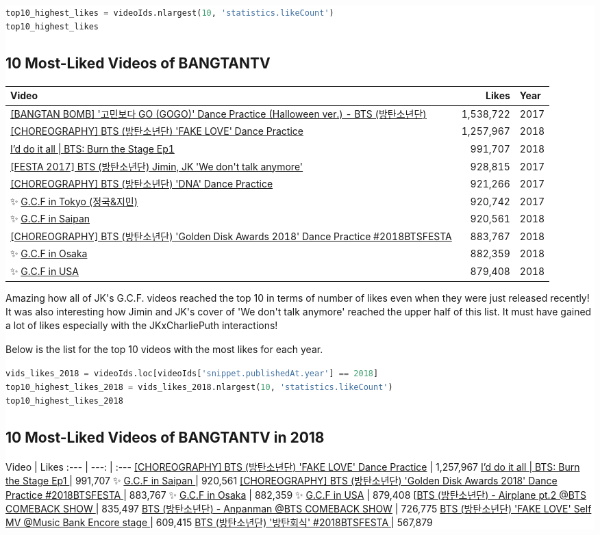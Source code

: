 
```python
top10_highest_likes = videoIds.nlargest(10, 'statistics.likeCount')
top10_highest_likes
```


## 10 Most-Liked Videos of BANGTANTV

Video | Likes | Year
:--- | ---: | :---
[[BANGTAN BOMB] '고민보다 GO (GOGO)' Dance Practice (Halloween ver.) - BTS (방탄소년단)](https://www.youtube.com/watch?v=Fl54gG0B8I0) | 1,538,722 | 2017
[[CHOREOGRAPHY] BTS (방탄소년단) 'FAKE LOVE' Dance Practice](https://www.youtube.com/watch?v=nQySbNGu4g0) | 1,257,967 | 2018
[I’d do it all &#124; BTS: Burn the Stage Ep1](https://www.youtube.com/watch?v=j6zWwAoEi_w) | 991,707 | 2018
[[FESTA 2017] BTS (방탄소년단) Jimin, JK 'We don't talk anymore'](https://www.youtube.com/watch?v=RbctNBlXBJc) | 928,815 | 2017
[[CHOREOGRAPHY] BTS (방탄소년단) 'DNA' Dance Practice](https://www.youtube.com/watch?v=GEIU_7v40Dw) | 921,266 | 2017
:sparkles: [G.C.F in Tokyo (정국&지민)](https://www.youtube.com/watch?v=XrTNLkqGrlc) | 920,742 | 2017
:sparkles: [G.C.F in Saipan     ](https://www.youtube.com/watch?v=M1F1RxkXrDE) | 920,561 | 2018
[[CHOREOGRAPHY] BTS (방탄소년단) 'Golden Disk Awards 2018' Dance Practice #2018BTSFESTA  ](https://www.youtube.com/watch?v=6tJP3Y0QhV4) | 883,767 | 2018
:sparkles: [G.C.F in Osaka  ](https://www.youtube.com/watch?v=PMEkmiQP5bg) | 882,359 | 2018
:sparkles: [G.C.F in USA](https://www.youtube.com/watch?v=9Lb6ta2bPu4) | 879,408 | 2018

<p> </p>

Amazing how all of JK's G.C.F. videos reached the top 10 in terms of number of likes even when they were just released recently!  It was also interesting how Jimin and JK's cover of 'We don't talk anymore' reached the upper half of this list. It must have gained a lot of likes especially with the JKxCharliePuth interactions!

Below is the list for the top 10 videos with the most likes for each year.


```python
vids_likes_2018 = videoIds.loc[videoIds['snippet.publishedAt.year'] == 2018]
top10_highest_likes_2018 = vids_likes_2018.nlargest(10, 'statistics.likeCount')
top10_highest_likes_2018
```


## 10 Most-Liked Videos of BANGTANTV in 2018

Video | Likes
:--- | ---: | :---
[[CHOREOGRAPHY] BTS (방탄소년단) 'FAKE LOVE' Dance Practice](https://www.youtube.com/watch?v=nQySbNGu4g0) | 1,257,967
[I’d do it all &#124; BTS: Burn the Stage Ep1   ](https://www.youtube.com/watch?v=j6zWwAoEi_w) | 991,707
:sparkles: [G.C.F in Saipan     ](https://www.youtube.com/watch?v=M1F1RxkXrDE) | 920,561
[[CHOREOGRAPHY] BTS (방탄소년단) 'Golden Disk Awards 2018' Dance Practice #2018BTSFESTA  ](https://www.youtube.com/watch?v=6tJP3Y0QhV4) | 883,767
:sparkles: [G.C.F in Osaka](https://www.youtube.com/watch?v=PMEkmiQP5bg) | 882,359
:sparkles: [G.C.F in USA](https://www.youtube.com/watch?v=9Lb6ta2bPu4) | 879,408
[[BTS (방탄소년단) - Airplane pt.2 @BTS COMEBACK SHOW    ](https://www.youtube.com/watch?v=Fj3euSYAtnc) | 835,497
[BTS (방탄소년단) - Anpanman @BTS COMEBACK SHOW](https://www.youtube.com/watch?v=lOf16ZQDDdE) | 726,775
[BTS (방탄소년단) 'FAKE LOVE' Self MV @Music Bank Encore stage   ](https://www.youtube.com/watch?v=K6le0eU02mE) | 609,415
[BTS (방탄소년단) '방탄회식' #2018BTSFESTA   ](https://www.youtube.com/watch?v=K4Melso7MPU) | 567,879

